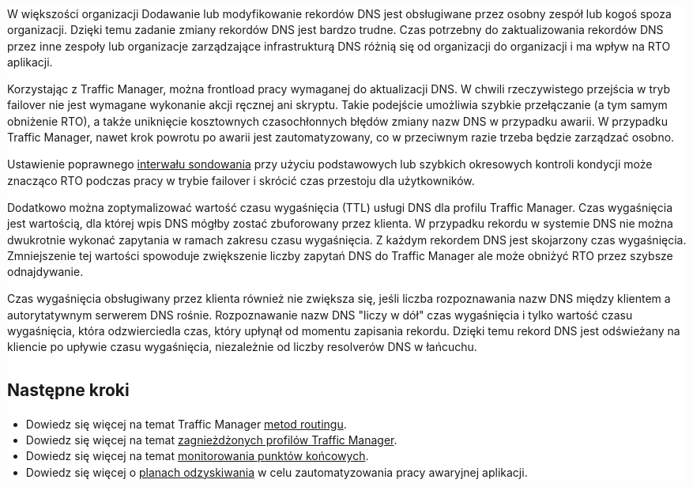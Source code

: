 W większości organizacji Dodawanie lub modyfikowanie rekordów DNS jest obsługiwane przez osobny zespół lub kogoś spoza organizacji. Dzięki temu zadanie zmiany rekordów DNS jest bardzo trudne. Czas potrzebny do zaktualizowania rekordów DNS przez inne zespoły lub organizacje zarządzające infrastrukturą DNS różnią się od organizacji do organizacji i ma wpływ na RTO aplikacji.

Korzystając z Traffic Manager, można frontload pracy wymaganej do aktualizacji DNS. W chwili rzeczywistego przejścia w tryb failover nie jest wymagane wykonanie akcji ręcznej ani skryptu. Takie podejście umożliwia szybkie przełączanie (a tym samym obniżenie RTO), a także uniknięcie kosztownych czasochłonnych błędów zmiany nazw DNS w przypadku awarii. W przypadku Traffic Manager, nawet krok powrotu po awarii jest zautomatyzowany, co w przeciwnym razie trzeba będzie zarządzać osobno.

Ustawienie poprawnego [interwału sondowania](../traffic-manager/traffic-manager-monitoring.md) przy użyciu podstawowych lub szybkich okresowych kontroli kondycji może znacząco RTO podczas pracy w trybie failover i skrócić czas przestoju dla użytkowników.

Dodatkowo można zoptymalizować wartość czasu wygaśnięcia (TTL) usługi DNS dla profilu Traffic Manager. Czas wygaśnięcia jest wartością, dla której wpis DNS mógłby zostać zbuforowany przez klienta. W przypadku rekordu w systemie DNS nie można dwukrotnie wykonać zapytania w ramach zakresu czasu wygaśnięcia. Z każdym rekordem DNS jest skojarzony czas wygaśnięcia. Zmniejszenie tej wartości spowoduje zwiększenie liczby zapytań DNS do Traffic Manager ale może obniżyć RTO przez szybsze odnajdywanie.

Czas wygaśnięcia obsługiwany przez klienta również nie zwiększa się, jeśli liczba rozpoznawania nazw DNS między klientem a autorytatywnym serwerem DNS rośnie. Rozpoznawanie nazw DNS "liczy w dół" czas wygaśnięcia i tylko wartość czasu wygaśnięcia, która odzwierciedla czas, który upłynął od momentu zapisania rekordu. Dzięki temu rekord DNS jest odświeżany na kliencie po upływie czasu wygaśnięcia, niezależnie od liczby resolverów DNS w łańcuchu.

## <a name="next-steps"></a>Następne kroki
- Dowiedz się więcej na temat Traffic Manager [metod routingu](../traffic-manager/traffic-manager-routing-methods.md).
- Dowiedz się więcej na temat [zagnieżdżonych profilów Traffic Manager](../traffic-manager/traffic-manager-nested-profiles.md).
- Dowiedz się więcej na temat [monitorowania punktów końcowych](../traffic-manager/traffic-manager-monitoring.md).
- Dowiedz się więcej o [planach odzyskiwania](site-recovery-create-recovery-plans.md) w celu zautomatyzowania pracy awaryjnej aplikacji.
